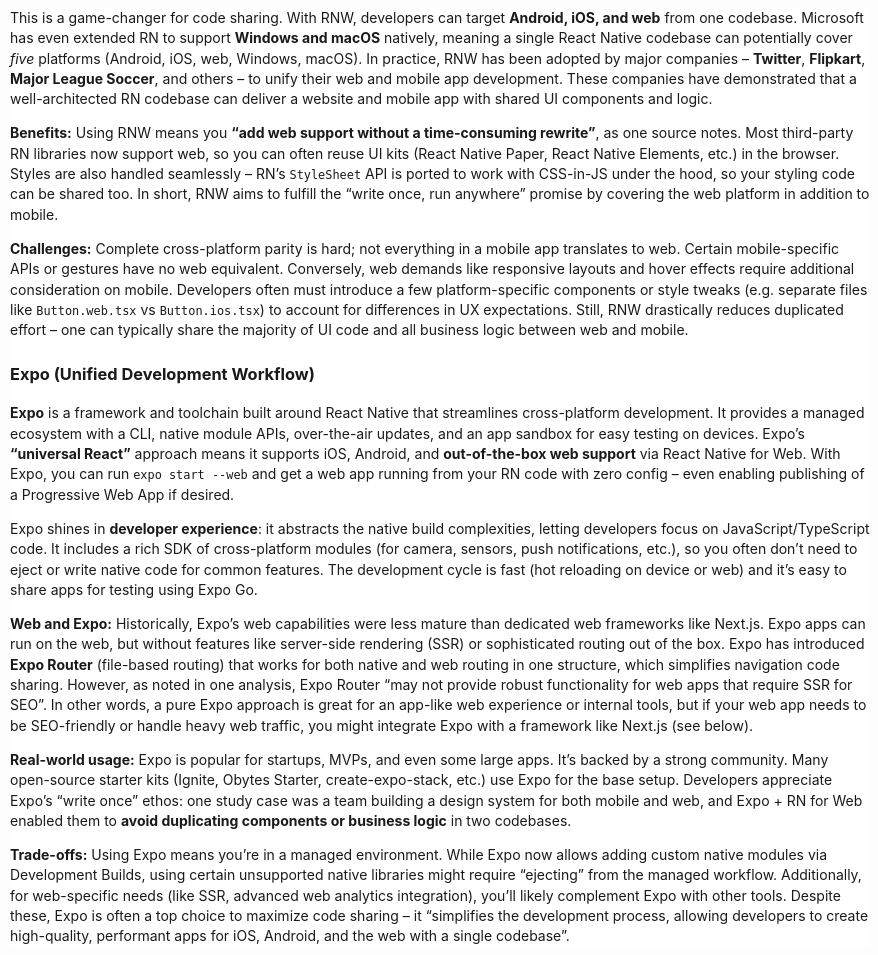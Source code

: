 This is a game-changer for code sharing. With RNW, developers can target **Android, iOS, and web** from one codebase. Microsoft has even extended RN to support **Windows and macOS** natively, meaning a single React Native codebase can potentially cover *five* platforms (Android, iOS, web, Windows, macOS). In practice, RNW has been adopted by major companies – **Twitter**, **Flipkart**, **Major League Soccer**, and others – to unify their web and mobile app development. These companies have demonstrated that a well-architected RN codebase can deliver a website and mobile app with shared UI components and logic.

**Benefits:** Using RNW means you **“add web support without a time-consuming rewrite”**, as one source notes. Most third-party RN libraries now support web, so you can often reuse UI kits (React Native Paper, React Native Elements, etc.) in the browser. Styles are also handled seamlessly – RN’s `StyleSheet` API is ported to work with CSS-in-JS under the hood, so your styling code can be shared too. In short, RNW aims to fulfill the “write once, run anywhere” promise by covering the web platform in addition to mobile.

**Challenges:** Complete cross-platform parity is hard; not everything in a mobile app translates to web. Certain mobile-specific APIs or gestures have no web equivalent. Conversely, web demands like responsive layouts and hover effects require additional consideration on mobile. Developers often must introduce a few platform-specific components or style tweaks (e.g. separate files like `Button.web.tsx` vs `Button.ios.tsx`) to account for differences in UX expectations. Still, RNW drastically reduces duplicated effort – one can typically share the majority of UI code and all business logic between web and mobile.

### Expo (Unified Development Workflow)

**Expo** is a framework and toolchain built around React Native that streamlines cross-platform development. It provides a managed ecosystem with a CLI, native module APIs, over-the-air updates, and an app sandbox for easy testing on devices. Expo’s **“universal React”** approach means it supports iOS, Android, and **out-of-the-box web support** via React Native for Web. With Expo, you can run `expo start --web` and get a web app running from your RN code with zero config – even enabling publishing of a Progressive Web App if desired.

Expo shines in **developer experience**: it abstracts the native build complexities, letting developers focus on JavaScript/TypeScript code. It includes a rich SDK of cross-platform modules (for camera, sensors, push notifications, etc.), so you often don’t need to eject or write native code for common features. The development cycle is fast (hot reloading on device or web) and it’s easy to share apps for testing using Expo Go.

**Web and Expo:** Historically, Expo’s web capabilities were less mature than dedicated web frameworks like Next.js. Expo apps can run on the web, but without features like server-side rendering (SSR) or sophisticated routing out of the box. Expo has introduced **Expo Router** (file-based routing) that works for both native and web routing in one structure, which simplifies navigation code sharing. However, as noted in one analysis, Expo Router “may not provide robust functionality for web apps that require SSR for SEO”. In other words, a pure Expo approach is great for an app-like web experience or internal tools, but if your web app needs to be SEO-friendly or handle heavy web traffic, you might integrate Expo with a framework like Next.js (see below).

**Real-world usage:** Expo is popular for startups, MVPs, and even some large apps. It’s backed by a strong community. Many open-source starter kits (Ignite, Obytes Starter, create-expo-stack, etc.) use Expo for the base setup. Developers appreciate Expo’s “write once” ethos: one study case was a team building a design system for both mobile and web, and Expo + RN for Web enabled them to **avoid duplicating components or business logic** in two codebases.

**Trade-offs:** Using Expo means you’re in a managed environment. While Expo now allows adding custom native modules via Development Builds, using certain unsupported native libraries might require “ejecting” from the managed workflow. Additionally, for web-specific needs (like SSR, advanced web analytics integration), you’ll likely complement Expo with other tools. Despite these, Expo is often a top choice to maximize code sharing – it “simplifies the development process, allowing developers to create high-quality, performant apps for iOS, Android, and the web with a single codebase”.
